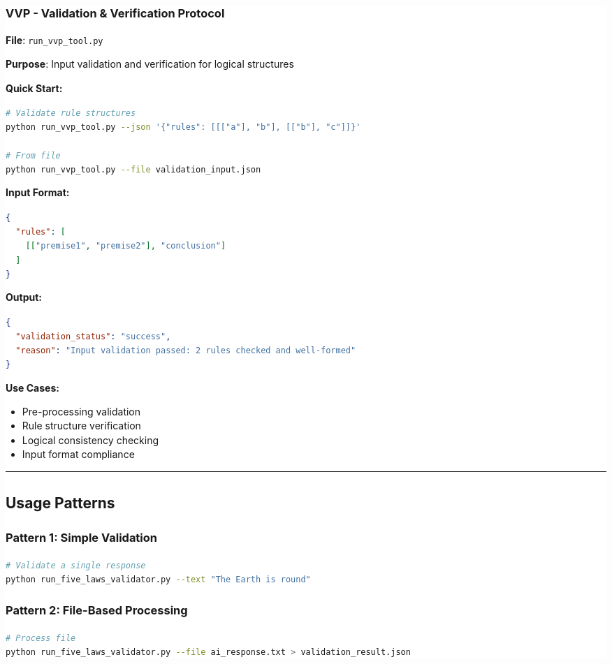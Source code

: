 ### VVP - Validation & Verification Protocol

**File**: `run_vvp_tool.py`

**Purpose**: Input validation and verification for logical structures

**Quick Start:**
```bash
# Validate rule structures
python run_vvp_tool.py --json '{"rules": [[["a"], "b"], [["b"], "c"]]}'

# From file
python run_vvp_tool.py --file validation_input.json
```

**Input Format:**
```json
{
  "rules": [
    [["premise1", "premise2"], "conclusion"]
  ]
}
```

**Output:**
```json
{
  "validation_status": "success",
  "reason": "Input validation passed: 2 rules checked and well-formed"
}
```

**Use Cases:**
- Pre-processing validation
- Rule structure verification
- Logical consistency checking
- Input format compliance

---

## Usage Patterns

### Pattern 1: Simple Validation

```bash
# Validate a single response
python run_five_laws_validator.py --text "The Earth is round"
```

### Pattern 2: File-Based Processing

```bash
# Process file
python run_five_laws_validator.py --file ai_response.txt > validation_result.json
```
